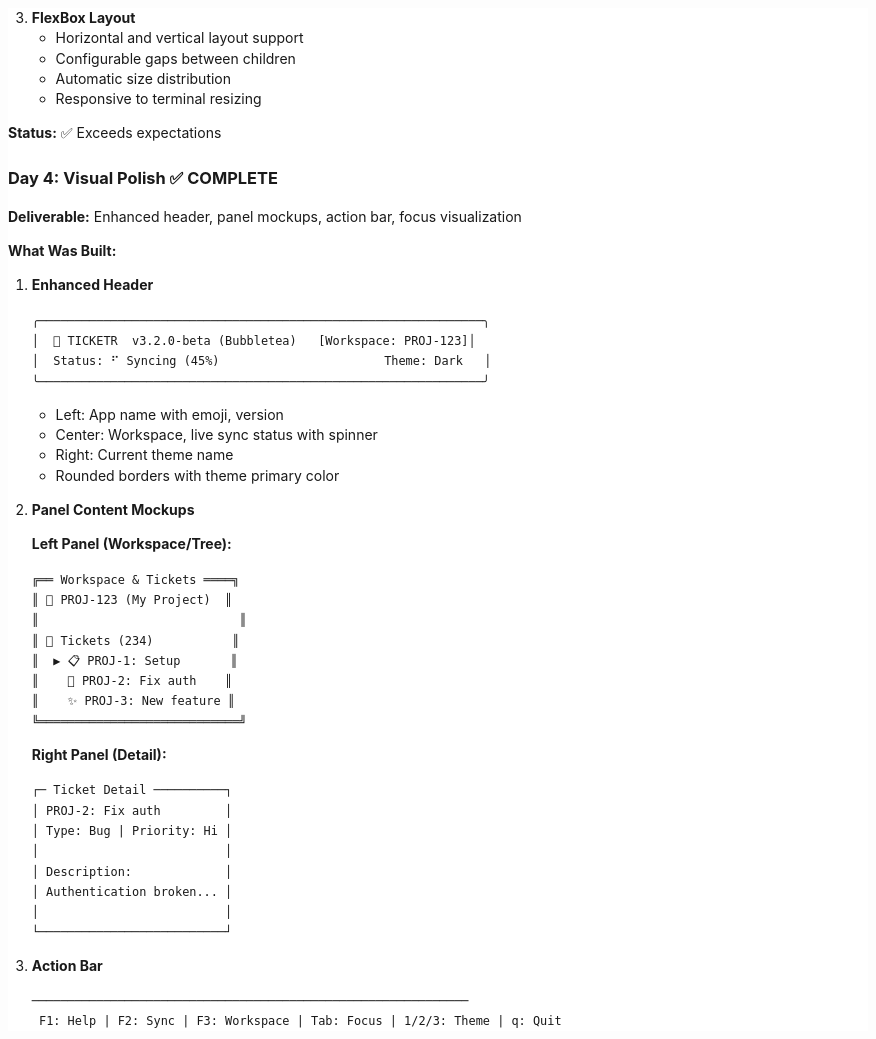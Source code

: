 3. **FlexBox Layout**
   - Horizontal and vertical layout support
   - Configurable gaps between children
   - Automatic size distribution
   - Responsive to terminal resizing

**Status:** ✅ Exceeds expectations

### Day 4: Visual Polish ✅ COMPLETE

**Deliverable:** Enhanced header, panel mockups, action bar, focus visualization

**What Was Built:**

1. **Enhanced Header**
   ```
   ╭──────────────────────────────────────────────────────────────╮
   │  🎫 TICKETR  v3.2.0-beta (Bubbletea)   [Workspace: PROJ-123]│
   │  Status: ⠋ Syncing (45%)                       Theme: Dark   │
   ╰──────────────────────────────────────────────────────────────╯
   ```
   - Left: App name with emoji, version
   - Center: Workspace, live sync status with spinner
   - Right: Current theme name
   - Rounded borders with theme primary color

2. **Panel Content Mockups**

   **Left Panel (Workspace/Tree):**
   ```
   ╔══ Workspace & Tickets ════╗
   ║ 📁 PROJ-123 (My Project)  ║
   ║                            ║
   ║ 🎫 Tickets (234)           ║
   ║  ▶ 📋 PROJ-1: Setup       ║
   ║    🔧 PROJ-2: Fix auth    ║
   ║    ✨ PROJ-3: New feature ║
   ╚════════════════════════════╝
   ```

   **Right Panel (Detail):**
   ```
   ┌─ Ticket Detail ──────────┐
   │ PROJ-2: Fix auth         │
   │ Type: Bug | Priority: Hi │
   │                          │
   │ Description:             │
   │ Authentication broken... │
   │                          │
   └──────────────────────────┘
   ```

3. **Action Bar**
   ```
   ─────────────────────────────────────────────────────────────
    F1: Help | F2: Sync | F3: Workspace | Tab: Focus | 1/2/3: Theme | q: Quit
   ```

